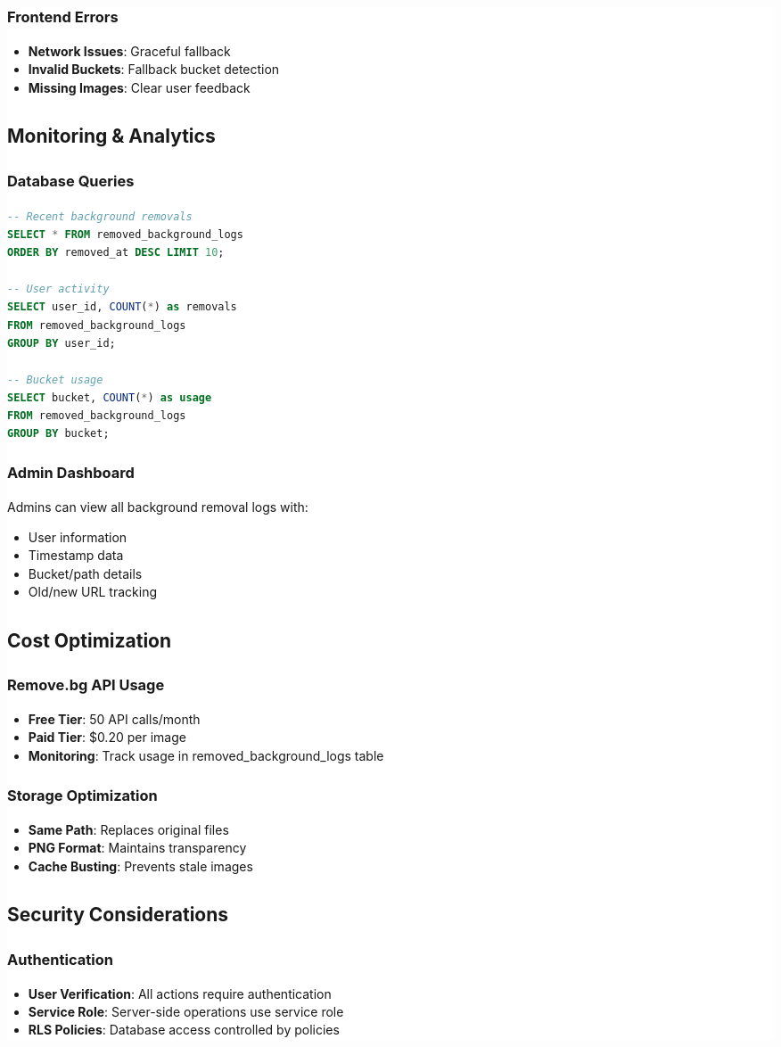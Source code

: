 ### Frontend Errors
- **Network Issues**: Graceful fallback
- **Invalid Buckets**: Fallback bucket detection
- **Missing Images**: Clear user feedback

## Monitoring & Analytics

### Database Queries
```sql
-- Recent background removals
SELECT * FROM removed_background_logs 
ORDER BY removed_at DESC LIMIT 10;

-- User activity
SELECT user_id, COUNT(*) as removals 
FROM removed_background_logs 
GROUP BY user_id;

-- Bucket usage
SELECT bucket, COUNT(*) as usage 
FROM removed_background_logs 
GROUP BY bucket;
```

### Admin Dashboard
Admins can view all background removal logs with:
- User information
- Timestamp data
- Bucket/path details
- Old/new URL tracking

## Cost Optimization

### Remove.bg API Usage
- **Free Tier**: 50 API calls/month
- **Paid Tier**: $0.20 per image
- **Monitoring**: Track usage in removed_background_logs table

### Storage Optimization
- **Same Path**: Replaces original files
- **PNG Format**: Maintains transparency
- **Cache Busting**: Prevents stale images

## Security Considerations

### Authentication
- **User Verification**: All actions require authentication
- **Service Role**: Server-side operations use service role
- **RLS Policies**: Database access controlled by policies
